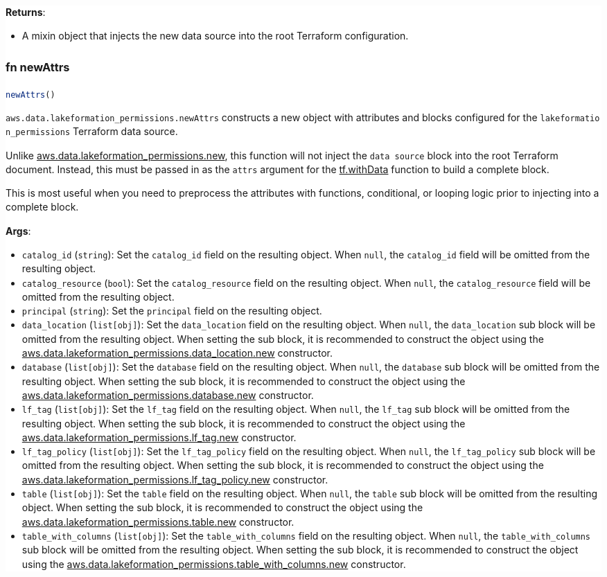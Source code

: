 **Returns**:
- A mixin object that injects the new data source into the root Terraform configuration.


### fn newAttrs

```ts
newAttrs()
```


`aws.data.lakeformation_permissions.newAttrs` constructs a new object with attributes and blocks configured for the `lakeformation_permissions`
Terraform data source.

Unlike [aws.data.lakeformation_permissions.new](#fn-new), this function will not inject the `data source`
block into the root Terraform document. Instead, this must be passed in as the `attrs` argument for the
[tf.withData](https://github.com/tf-libsonnet/core/tree/main/docs#fn-withdata) function to build a complete block.

This is most useful when you need to preprocess the attributes with functions, conditional, or looping logic prior to
injecting into a complete block.

**Args**:
  - `catalog_id` (`string`): Set the `catalog_id` field on the resulting object. When `null`, the `catalog_id` field will be omitted from the resulting object.
  - `catalog_resource` (`bool`): Set the `catalog_resource` field on the resulting object. When `null`, the `catalog_resource` field will be omitted from the resulting object.
  - `principal` (`string`): Set the `principal` field on the resulting object.
  - `data_location` (`list[obj]`): Set the `data_location` field on the resulting object. When `null`, the `data_location` sub block will be omitted from the resulting object. When setting the sub block, it is recommended to construct the object using the [aws.data.lakeformation_permissions.data_location.new](#fn-data_locationnew) constructor.
  - `database` (`list[obj]`): Set the `database` field on the resulting object. When `null`, the `database` sub block will be omitted from the resulting object. When setting the sub block, it is recommended to construct the object using the [aws.data.lakeformation_permissions.database.new](#fn-databasenew) constructor.
  - `lf_tag` (`list[obj]`): Set the `lf_tag` field on the resulting object. When `null`, the `lf_tag` sub block will be omitted from the resulting object. When setting the sub block, it is recommended to construct the object using the [aws.data.lakeformation_permissions.lf_tag.new](#fn-lf_tagnew) constructor.
  - `lf_tag_policy` (`list[obj]`): Set the `lf_tag_policy` field on the resulting object. When `null`, the `lf_tag_policy` sub block will be omitted from the resulting object. When setting the sub block, it is recommended to construct the object using the [aws.data.lakeformation_permissions.lf_tag_policy.new](#fn-lf_tag_policynew) constructor.
  - `table` (`list[obj]`): Set the `table` field on the resulting object. When `null`, the `table` sub block will be omitted from the resulting object. When setting the sub block, it is recommended to construct the object using the [aws.data.lakeformation_permissions.table.new](#fn-tablenew) constructor.
  - `table_with_columns` (`list[obj]`): Set the `table_with_columns` field on the resulting object. When `null`, the `table_with_columns` sub block will be omitted from the resulting object. When setting the sub block, it is recommended to construct the object using the [aws.data.lakeformation_permissions.table_with_columns.new](#fn-table_with_columnsnew) constructor.
